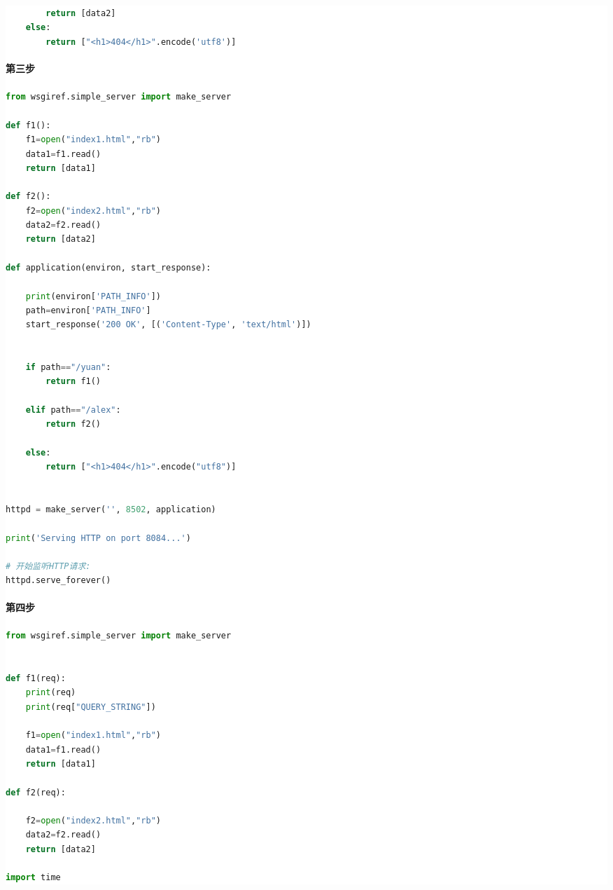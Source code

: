 ```python
        return [data2]
    else:
        return ["<h1>404</h1>".encode('utf8')]
```
#### 第三步
```python
from wsgiref.simple_server import make_server

def f1():
    f1=open("index1.html","rb")
    data1=f1.read()
    return [data1]

def f2():
    f2=open("index2.html","rb")
    data2=f2.read()
    return [data2]

def application(environ, start_response):

    print(environ['PATH_INFO'])
    path=environ['PATH_INFO']
    start_response('200 OK', [('Content-Type', 'text/html')])


    if path=="/yuan":
        return f1()

    elif path=="/alex":
        return f2()

    else:
        return ["<h1>404</h1>".encode("utf8")]


httpd = make_server('', 8502, application)

print('Serving HTTP on port 8084...')

# 开始监听HTTP请求:
httpd.serve_forever()
```
#### 第四步
```python
from wsgiref.simple_server import make_server


def f1(req):
    print(req)
    print(req["QUERY_STRING"])

    f1=open("index1.html","rb")
    data1=f1.read()
    return [data1]

def f2(req):

    f2=open("index2.html","rb")
    data2=f2.read()
    return [data2]

import time

```
